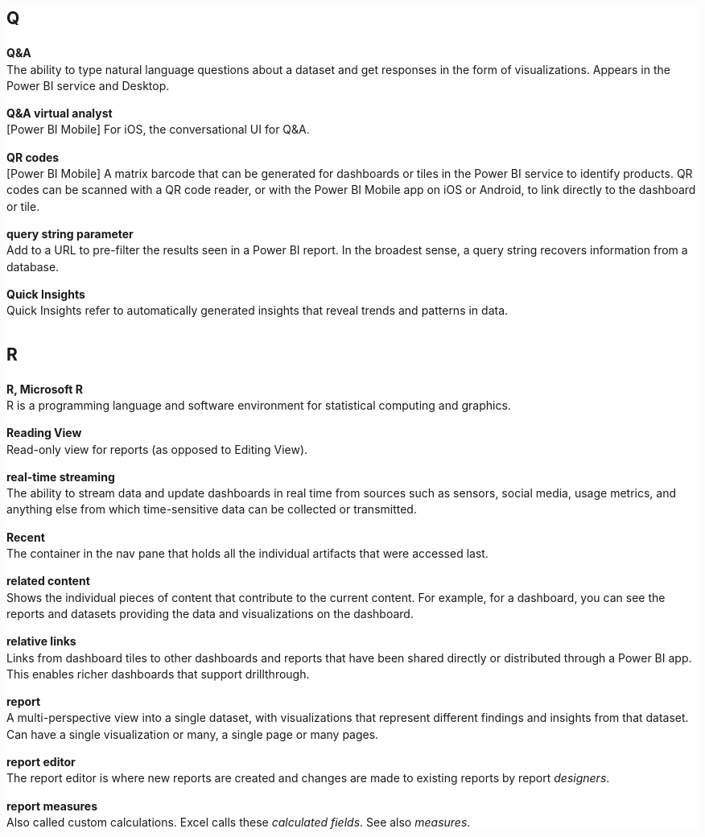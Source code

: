 ## Q    
**Q&A**    
The ability to type natural language questions about a dataset and get responses in the form of visualizations. Appears in the Power BI service and Desktop.
    
**Q&A virtual analyst**     
[Power BI Mobile] For iOS, the conversational UI for Q&A.

**QR codes**    
[Power BI Mobile] A matrix barcode that can be generated for dashboards or tiles in the Power BI service to identify products. QR codes can be scanned with a QR code reader, or with the Power BI Mobile app on iOS or Android, to link directly to the dashboard or tile.

**query string parameter**    
Add to a URL to pre-filter the results seen in a Power BI report. In the broadest sense, a query string recovers information from a database.

**Quick Insights**    
Quick Insights refer to automatically generated insights that reveal trends and patterns in data.  

## R
**R, Microsoft R**     
R is a programming language and software environment for statistical computing and graphics.

**Reading View**    
Read-only view for reports (as opposed to Editing View).

**real-time streaming**    
The ability to stream data and update dashboards in real time from sources such as sensors, social media, usage metrics, and anything else from which time-sensitive data can be collected or transmitted.  

**Recent**    
The container in the nav pane that holds all the individual artifacts that were accessed last.

**related content**    
Shows the individual pieces of content that contribute to the current content. For example, for a dashboard, you can see the reports and datasets providing the data and visualizations on the dashboard.   

**relative links**    
Links from dashboard tiles to other dashboards and reports that have been shared directly or distributed through a Power BI app. This enables richer dashboards that support drillthrough.

**report**    
A multi-perspective view into a single dataset, with visualizations that represent different findings and insights from that dataset. Can have a single visualization or many, a single page or many pages.  

**report editor**    
The report editor is where new reports are created and changes are made to existing reports by report *designers*. 

**report measures**    
Also called custom calculations. Excel calls these *calculated fields*. See also *measures*.   
